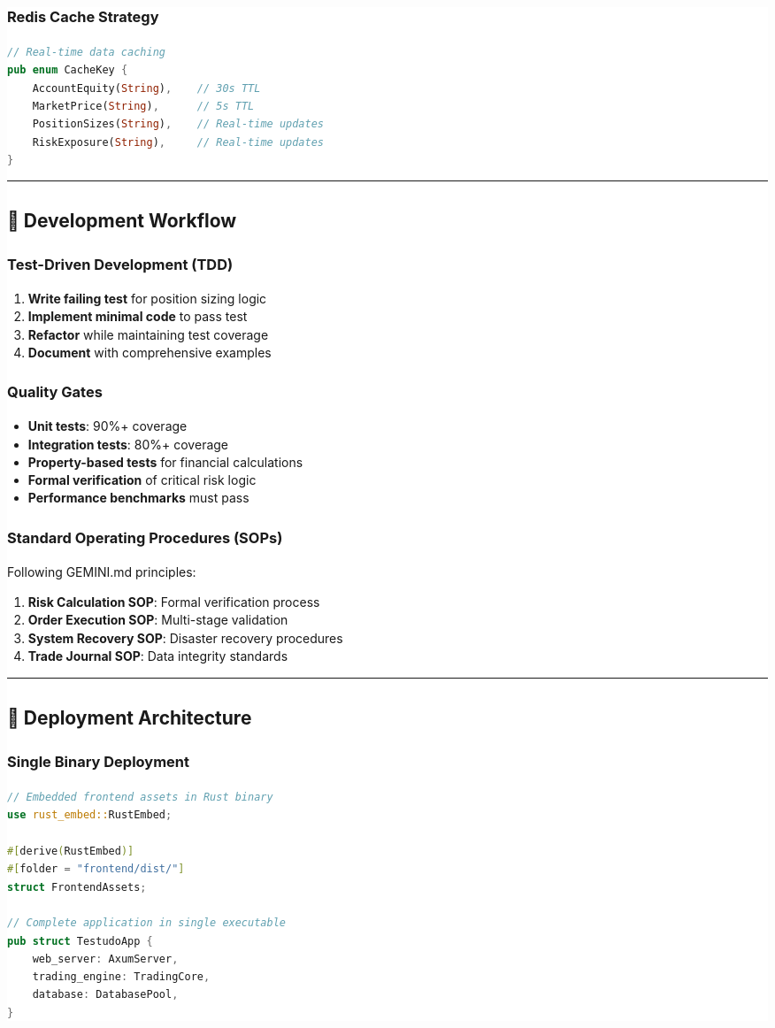 ### Redis Cache Strategy
```rust
// Real-time data caching
pub enum CacheKey {
    AccountEquity(String),    // 30s TTL
    MarketPrice(String),      // 5s TTL  
    PositionSizes(String),    // Real-time updates
    RiskExposure(String),     // Real-time updates
}
```

---

## 🔄 Development Workflow

### Test-Driven Development (TDD)
1. **Write failing test** for position sizing logic
2. **Implement minimal code** to pass test
3. **Refactor** while maintaining test coverage
4. **Document** with comprehensive examples

### Quality Gates
- **Unit tests**: 90%+ coverage
- **Integration tests**: 80%+ coverage  
- **Property-based tests** for financial calculations
- **Formal verification** of critical risk logic
- **Performance benchmarks** must pass

### Standard Operating Procedures (SOPs)
Following GEMINI.md principles:
1. **Risk Calculation SOP**: Formal verification process
2. **Order Execution SOP**: Multi-stage validation
3. **System Recovery SOP**: Disaster recovery procedures
4. **Trade Journal SOP**: Data integrity standards

---

## 🚀 Deployment Architecture

### Single Binary Deployment
```rust
// Embedded frontend assets in Rust binary
use rust_embed::RustEmbed;

#[derive(RustEmbed)]
#[folder = "frontend/dist/"]
struct FrontendAssets;

// Complete application in single executable
pub struct TestudoApp {
    web_server: AxumServer,
    trading_engine: TradingCore,
    database: DatabasePool,
}
```
